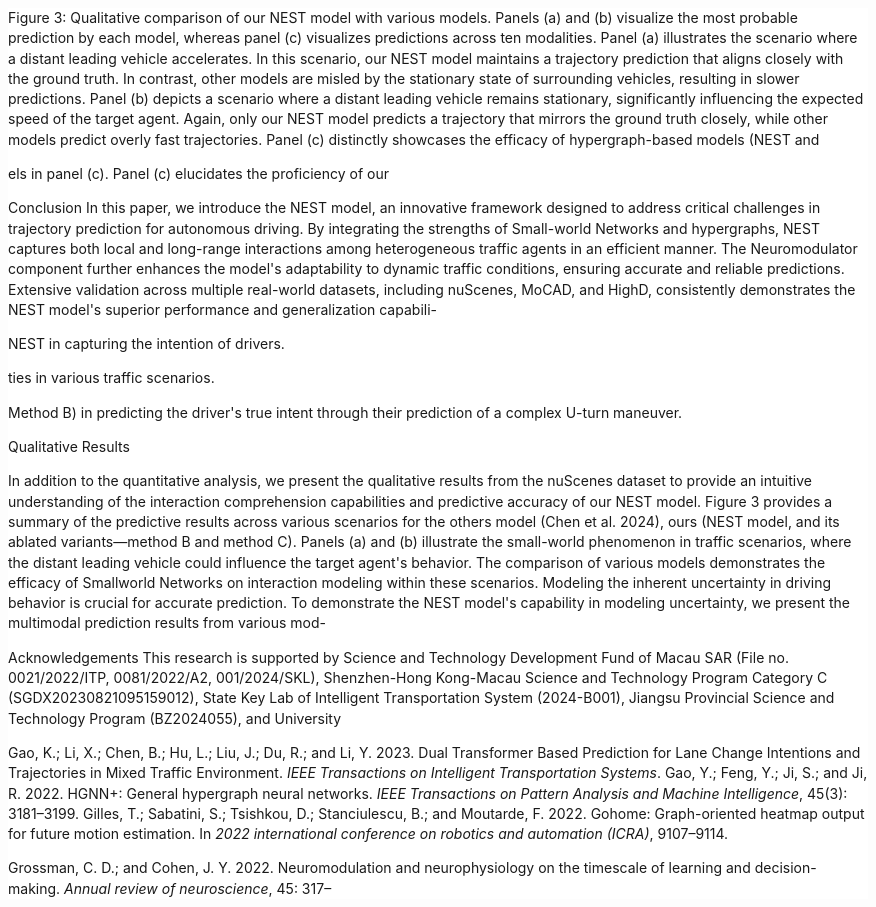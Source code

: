 Figure 3: Qualitative comparison of our NEST model with various models. Panels (a) and (b) visualize the most probable prediction by each model, whereas panel (c) visualizes predictions across ten modalities. Panel (a) illustrates the scenario where a distant leading vehicle accelerates. In this scenario, our NEST model maintains a trajectory prediction that aligns closely with the ground truth. In contrast, other models are misled by the stationary state of surrounding vehicles, resulting in slower predictions. Panel (b) depicts a scenario where a distant leading vehicle remains stationary, significantly influencing the expected speed of the target agent. Again, only our NEST model predicts a trajectory that mirrors the ground truth closely, while other models predict overly fast trajectories. Panel (c) distinctly showcases the efficacy of hypergraph-based models (NEST and

els in panel (c). Panel (c) elucidates the proficiency of our

Conclusion In this paper, we introduce the NEST model, an innovative framework designed to address critical challenges in trajectory prediction for autonomous driving. By integrating the strengths of Small-world Networks and hypergraphs, NEST captures both local and long-range interactions among heterogeneous traffic agents in an efficient manner. The Neuromodulator component further enhances the model's adaptability to dynamic traffic conditions, ensuring accurate and reliable predictions. Extensive validation across multiple real-world datasets, including nuScenes, MoCAD, and HighD, consistently demonstrates the NEST model's superior performance and generalization capabili-

NEST in capturing the intention of drivers.

ties in various traffic scenarios.

Method B) in predicting the driver's true intent through their prediction of a complex U-turn maneuver.

Qualitative Results

In addition to the quantitative analysis, we present the qualitative results from the nuScenes dataset to provide an intuitive understanding of the interaction comprehension capabilities and predictive accuracy of our NEST model. Figure 3 provides a summary of the predictive results across various scenarios for the others model (Chen et al. 2024), ours (NEST model, and its ablated variants—method B and method C). Panels (a) and (b) illustrate the small-world phenomenon in traffic scenarios, where the distant leading vehicle could influence the target agent's behavior. The comparison of various models demonstrates the efficacy of Smallworld Networks on interaction modeling within these scenarios. Modeling the inherent uncertainty in driving behavior is crucial for accurate prediction. To demonstrate the NEST model's capability in modeling uncertainty, we present the multimodal prediction results from various mod-

Acknowledgements This research is supported by Science and Technology Development Fund of Macau SAR (File no. 0021/2022/ITP, 0081/2022/A2, 001/2024/SKL), Shenzhen-Hong Kong-Macau Science and Technology Program Category C (SGDX20230821095159012), State Key Lab of Intelligent Transportation System (2024-B001), Jiangsu Provincial Science and Technology Program (BZ2024055), and University

Gao, K.; Li, X.; Chen, B.; Hu, L.; Liu, J.; Du, R.; and Li, Y. 2023. Dual Transformer Based Prediction for Lane Change Intentions and Trajectories in Mixed Traffic Environment. *IEEE Transactions on Intelligent Transportation Systems*. Gao, Y.; Feng, Y.; Ji, S.; and Ji, R. 2022. HGNN+: General hypergraph neural networks. *IEEE Transactions on Pattern Analysis and Machine Intelligence*, 45(3): 3181–3199. Gilles, T.; Sabatini, S.; Tsishkou, D.; Stanciulescu, B.; and Moutarde, F. 2022. Gohome: Graph-oriented heatmap output for future motion estimation. In *2022 international conference on robotics and automation (ICRA)*, 9107–9114.

Grossman, C. D.; and Cohen, J. Y. 2022. Neuromodulation and neurophysiology on the timescale of learning and decision-making. *Annual review of neuroscience*, 45: 317–
